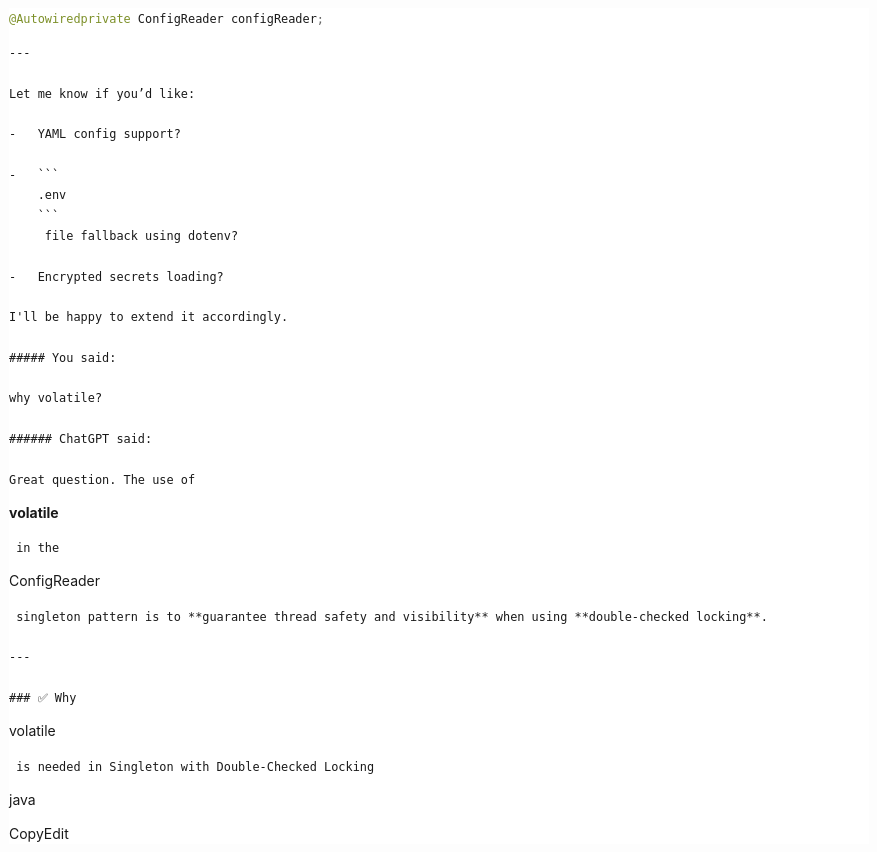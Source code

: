 ```java
@Autowiredprivate ConfigReader configReader;

```





```
---

Let me know if you’d like:

-   YAML config support?
    
-   ```
    .env
    ```
     file fallback using dotenv?
    
-   Encrypted secrets loading?

I'll be happy to extend it accordingly.

##### You said:

why volatile?

###### ChatGPT said:

Great question. The use of 
```
**volatile**
```
 in the 
```
ConfigReader
```
 singleton pattern is to **guarantee thread safety and visibility** when using **double-checked locking**.

---

### ✅ Why 
```
volatile
```
 is needed in Singleton with Double-Checked Locking

```


java

CopyEdit
